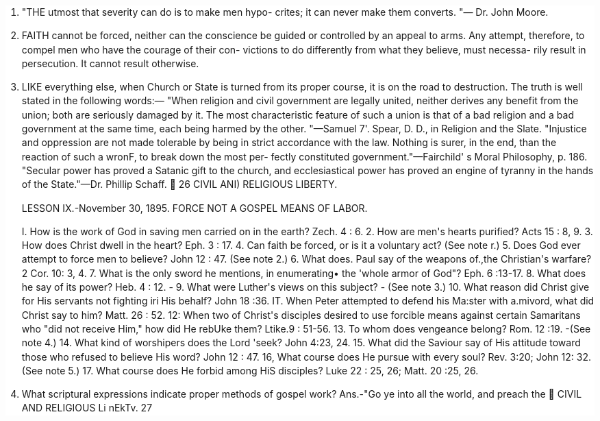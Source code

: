    1. "THE utmost that severity can do is to make men hypo-
crites; it can never make them converts. "— Dr. John Moore.
   2. FAITH cannot be forced, neither can the conscience be
guided or controlled by an appeal to arms. Any attempt,
therefore, to compel men who have the courage of their con-
victions to do differently from what they believe, must necessa-
rily result in persecution. It cannot result otherwise.
  3. LIKE everything else, when Church or State is turned from
its proper course, it is on the road to destruction. The truth is
well stated in the following words:—
   "When religion and civil government are legally united,
neither derives any benefit from the union; both are seriously
damaged by it. The most characteristic feature of such a union
is that of a bad religion and a bad government at the same time,
each being harmed by the other. "—Samuel 7'. Spear, D. D., in
Religion and the Slate.
   "Injustice and oppression are not made tolerable by being in
strict accordance with the law. Nothing is surer, in the end,
than the reaction of such a wronF, to break down the most per-
fectly constituted government."—Fairchild' s Moral Philosophy,
p. 186.
   "Secular power has proved a Satanic gift to the church, and
ecclesiastical power has proved an engine of tyranny in the
hands of the State."—Dr. Phillip Schaff.
 26              CIVIL ANI) RELIGIOUS LIBERTY.


      LESSON IX.-November 30, 1895.
        FORCE NOT A GOSPEL MEANS OF LABOR.

     I. How is the work of God in saving men carried on in the
 earth? Zech. 4 : 6.
     2. How are men's hearts purified? Acts 15 : 8, 9.
     3. How does Christ dwell in the heart? Eph. 3 : 17.
     4. Can faith be forced, or is it a voluntary act? (See note r.)
     5. Does God ever attempt to force men to believe? John
12 : 47. (See note 2.)
     6. What does. Paul say of the weapons of.,the Christian's
 warfare? 2 Cor. 10: 3, 4.
     7. What is the only sword he mentions, in enumerating• the
  'whole armor of God"? Eph. 6 :13-17.
     8. What does he say of its power? Heb. 4 : 12. -
     9. What were Luther's views on this subject? - (See note 3.)
    10. What reason did Christ give for His servants not fighting
 iri His behalf? John 18 :36.
    IT. When Peter attempted to defend his Ma:ster with a.mivord,
 what did Christ say to him? Matt. 26 : 52.
    12: When two of Christ's disciples desired to use forcible
 means against certain Samaritans who "did not receive Him,"
 how did He rebUke them? Ltike.9 : 51-56.
    13. To whom does vengeance belong? Rom. 12 :19.
-(See note 4.)
    14. What kind of worshipers does the Lord 'seek? John
4:23, 24.
    15. What did the Saviour say of His attitude toward those
 who refused to believe His word? John 12 : 47.
    16, What course does He pursue with every soul? Rev. 3:20;
 John 12: 32. (See note 5.)
    17. What course does He forbid among HiS disciples? Luke
22 : 25, 26; Matt. 20 :25, 26.
   18. What scriptural expressions indicate proper methods of
 gospel work? Ans.-"Go ye into all the world, and preach the
               CIVIL AND RELIGIOUS Li nEkTv.                 27
